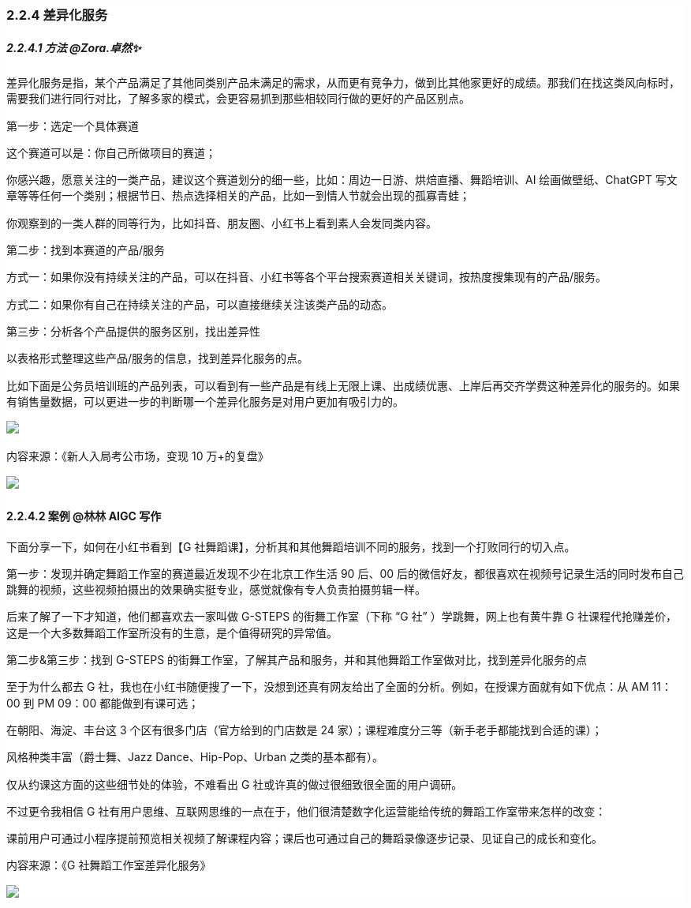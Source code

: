 ### 2.2.4 差异化服务

##### 2.2.4.1 方法 @Zora.卓然✨

差异化服务是指，某个产品满足了其他同类别产品未满足的需求，从而更有竞争力，做到比其他家更好的成绩。那我们在找这类风向标时，需要我们进行同行对比，了解多家的模式，会更容易抓到那些相较同行做的更好的产品区别点。

第一步：选定一个具体赛道

这个赛道可以是：你自己所做项目的赛道；

你感兴趣，愿意关注的一类产品，建议这个赛道划分的细一些，比如：周边一日游、烘焙直播、舞蹈培训、AI 绘画做壁纸、ChatGPT 写文章等等任何一个类别；根据节日、热点选择相关的产品，比如一到情人节就会出现的孤寡青蛙；

你观察到的一类人群的同等行为，比如抖音、朋友圈、小红书上看到素人会发同类内容。

第二步：找到本赛道的产品/服务

方式一：如果你没有持续关注的产品，可以在抖音、小红书等各个平台搜索赛道相关关键词，按热度搜集现有的产品/服务。

方式二：如果你有自己在持续关注的产品，可以直接继续关注该类产品的动态。

第三步：分析各个产品提供的服务区别，找出差异性

以表格形式整理这些产品/服务的信息，找到差异化服务的点。

比如下面是公务员培训班的产品列表，可以看到有一些产品是有线上无限上课、出成绩优惠、上岸后再交齐学费这种差异化的服务的。如果有销售量数据，可以更进一步的判断哪一个差异化服务是对用户更加有吸引力的。

![](img/b51f926059836f590fbec8eff5742add.png)

内容来源：《新人入局考公市场，变现 10 万+的复盘》

![](img/c42f44b54f6a03d75512e1e4fd90e7e9.png)

#### 2.2.4.2 案例 @林林 AIGC 写作

下面分享一下，如何在小红书看到【G 社舞蹈课】，分析其和其他舞蹈培训不同的服务，找到一个打败同行的切入点。

第一步：发现并确定舞蹈工作室的赛道最近发现不少在北京工作生活 90 后、00 后的微信好友，都很喜欢在视频号记录生活的同时发布自己跳舞的视频，这些视频拍摄出的效果确实挺专业，感觉就像有专人负责拍摄剪辑一样。

后来了解了一下才知道，他们都喜欢去一家叫做 G-STEPS 的街舞工作室（下称 “G 社” ）学跳舞，网上也有黄牛靠 G 社课程代抢赚差价，这是一个大多数舞蹈工作室所没有的生意，是个值得研究的异常值。

第二步&第三步：找到 G-STEPS 的街舞工作室，了解其产品和服务，并和其他舞蹈工作室做对比，找到差异化服务的点

至于为什么都去 G 社，我也在小红书随便搜了一下，没想到还真有网友给出了全面的分析。例如，在授课方面就有如下优点：从 AM 11：00 到 PM 09：00 都能做到有课可选；

在朝阳、海淀、丰台这 3 个区有很多门店（官方给到的门店数是 24 家）；课程难度分三等（新手老手都能找到合适的课）；

风格种类丰富（爵士舞、Jazz Dance、Hip-Pop、Urban 之类的基本都有）。

仅从约课这方面的这些细节处的体验，不难看出 G 社或许真的做过很细致很全面的用户调研。

不过更令我相信 G 社有用户思维、互联网思维的一点在于，他们很清楚数字化运营能给传统的舞蹈工作室带来怎样的改变：

课前用户可通过小程序提前预览相关视频了解课程内容；课后也可通过自己的舞蹈录像逐步记录、见证自己的成长和变化。

内容来源：《G 社舞蹈工作室差异化服务》

![](img/56930a79b7ef24431a172a54b6d69473.png)
